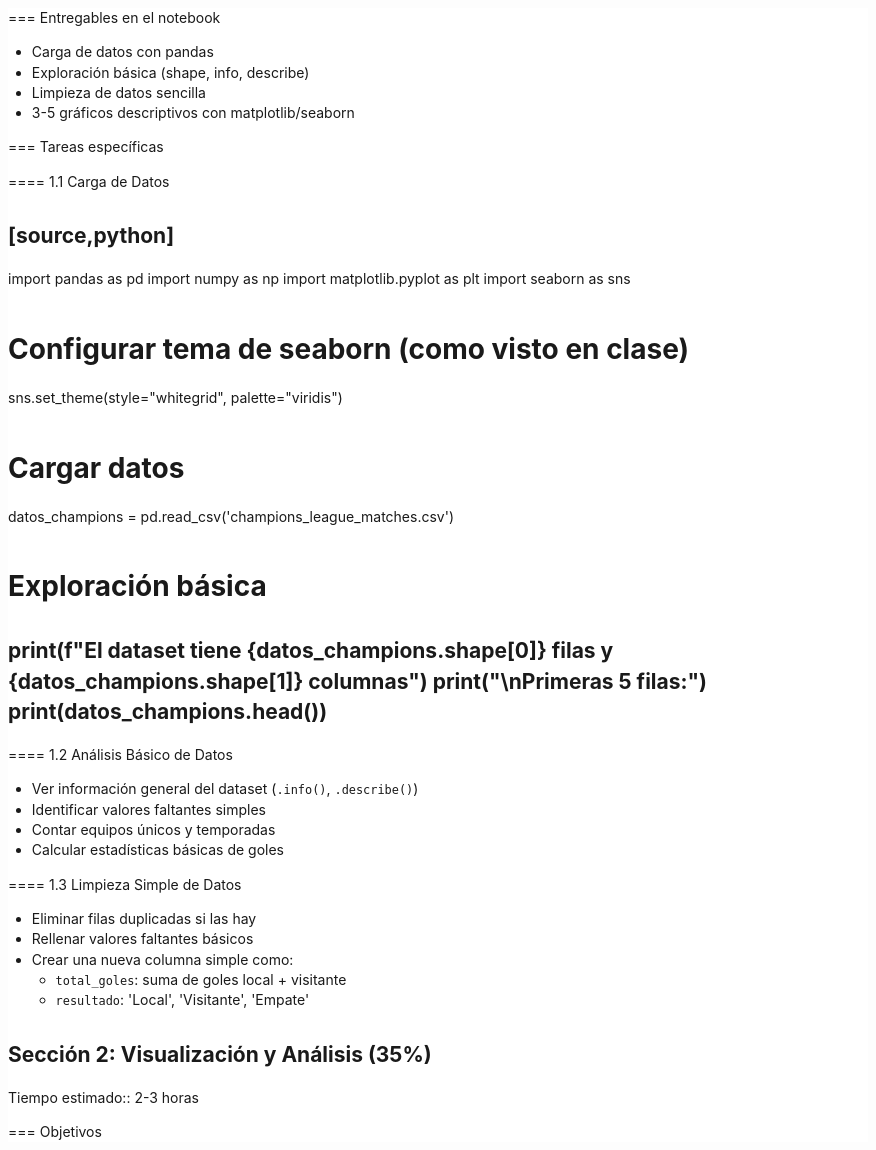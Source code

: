 === Entregables en el notebook

* Carga de datos con pandas
* Exploración básica (shape, info, describe)
* Limpieza de datos sencilla
* 3-5 gráficos descriptivos con matplotlib/seaborn

=== Tareas específicas

==== 1.1 Carga de Datos

[source,python]
----
import pandas as pd
import numpy as np
import matplotlib.pyplot as plt
import seaborn as sns

# Configurar tema de seaborn (como visto en clase)
sns.set_theme(style="whitegrid", palette="viridis")

# Cargar datos
datos_champions = pd.read_csv('champions_league_matches.csv')

# Exploración básica
print(f"El dataset tiene {datos_champions.shape[0]} filas y {datos_champions.shape[1]} columnas")
print("\nPrimeras 5 filas:")
print(datos_champions.head())
----

==== 1.2 Análisis Básico de Datos

* Ver información general del dataset (`.info()`, `.describe()`)
* Identificar valores faltantes simples
* Contar equipos únicos y temporadas
* Calcular estadísticas básicas de goles

==== 1.3 Limpieza Simple de Datos

* Eliminar filas duplicadas si las hay
* Rellenar valores faltantes básicos
* Crear una nueva columna simple como:
  - `total_goles`: suma de goles local + visitante
  - `resultado`: 'Local', 'Visitante', 'Empate'


Sección 2: Visualización y Análisis (35%)
------------------------------------------

Tiempo estimado:: 2-3 horas

=== Objetivos
